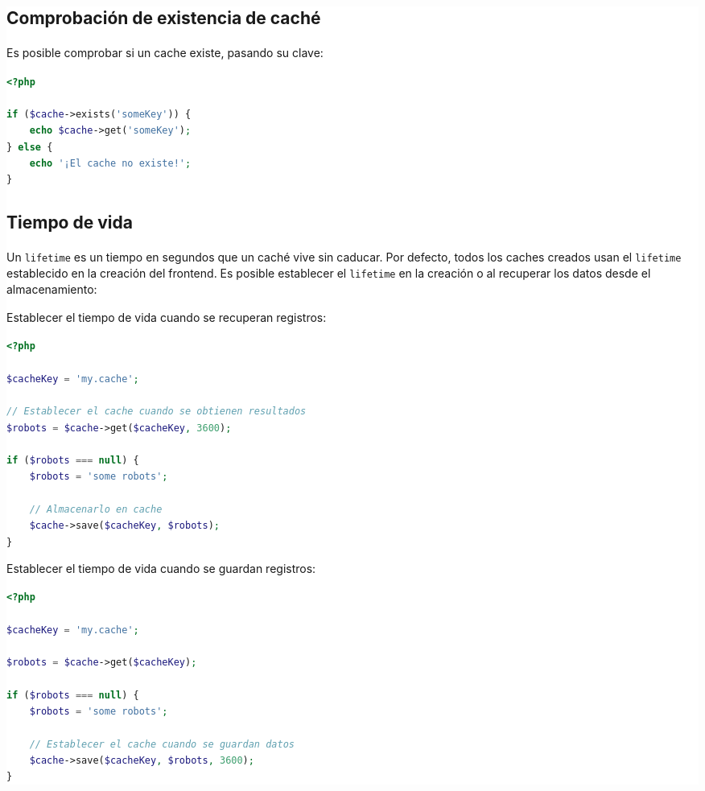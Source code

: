 <a name='exists'></a>

## Comprobación de existencia de caché

Es posible comprobar si un cache existe, pasando su clave:

```php
<?php

if ($cache->exists('someKey')) {
    echo $cache->get('someKey');
} else {
    echo '¡El cache no existe!';
}
```

<a name='lifetime'></a>

## Tiempo de vida

Un `lifetime` es un tiempo en segundos que un caché vive sin caducar. Por defecto, todos los caches creados usan el `lifetime` establecido en la creación del frontend. Es posible establecer el `lifetime` en la creación o al recuperar los datos desde el almacenamiento:

Establecer el tiempo de vida cuando se recuperan registros:

```php
<?php

$cacheKey = 'my.cache';

// Establecer el cache cuando se obtienen resultados
$robots = $cache->get($cacheKey, 3600);

if ($robots === null) {
    $robots = 'some robots';

    // Almacenarlo en cache
    $cache->save($cacheKey, $robots);
}
```

Establecer el tiempo de vida cuando se guardan registros:

```php
<?php

$cacheKey = 'my.cache';

$robots = $cache->get($cacheKey);

if ($robots === null) {
    $robots = 'some robots';

    // Establecer el cache cuando se guardan datos
    $cache->save($cacheKey, $robots, 3600);
}
```

